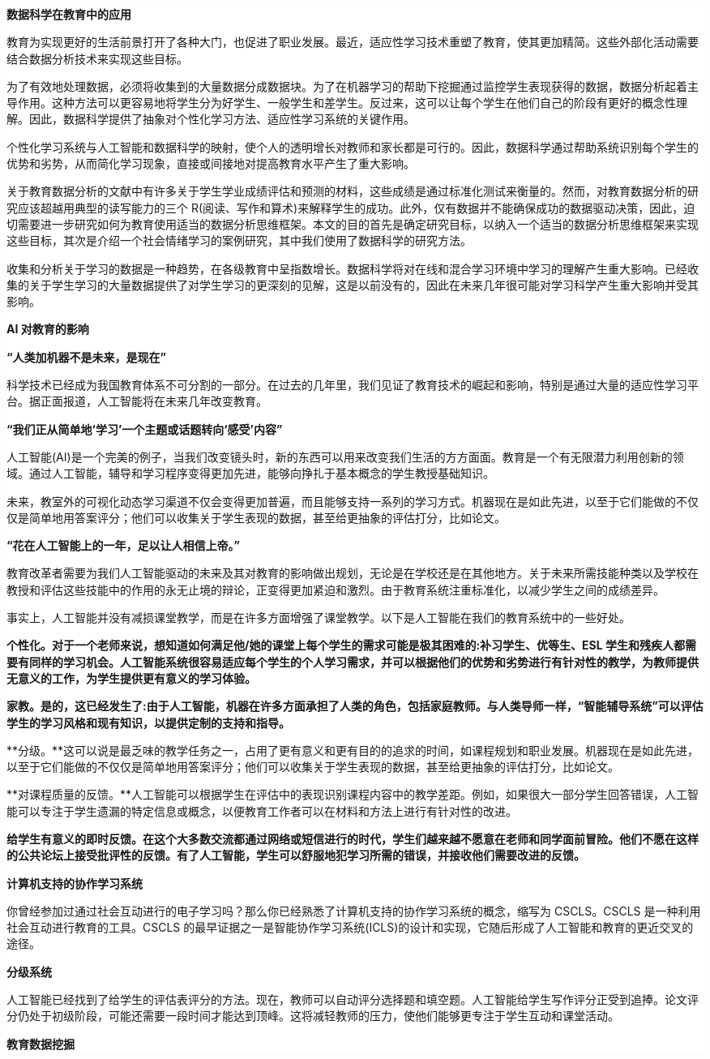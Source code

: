**数据科学在教育中的应用**

教育为实现更好的生活前景打开了各种大门，也促进了职业发展。最近，适应性学习技术重塑了教育，使其更加精简。这些外部化活动需要结合数据分析技术来实现这些目标。

为了有效地处理数据，必须将收集到的大量数据分成数据块。为了在机器学习的帮助下挖掘通过监控学生表现获得的数据，数据分析起着主导作用。这种方法可以更容易地将学生分为好学生、一般学生和差学生。反过来，这可以让每个学生在他们自己的阶段有更好的概念性理解。因此，数据科学提供了抽象对个性化学习方法、适应性学习系统的关键作用。

个性化学习系统与人工智能和数据科学的映射，使个人的透明增长对教师和家长都是可行的。因此，数据科学通过帮助系统识别每个学生的优势和劣势，从而简化学习现象，直接或间接地对提高教育水平产生了重大影响。

关于教育数据分析的文献中有许多关于学生学业成绩评估和预测的材料，这些成绩是通过标准化测试来衡量的。然而，对教育数据分析的研究应该超越用典型的读写能力的三个 R(阅读、写作和算术)来解释学生的成功。此外，仅有数据并不能确保成功的数据驱动决策，因此，迫切需要进一步研究如何为教育使用适当的数据分析思维框架。本文的目的首先是确定研究目标，以纳入一个适当的数据分析思维框架来实现这些目标，其次是介绍一个社会情绪学习的案例研究，其中我们使用了数据科学的研究方法。

收集和分析关于学习的数据是一种趋势，在各级教育中呈指数增长。数据科学将对在线和混合学习环境中学习的理解产生重大影响。已经收集的关于学生学习的大量数据提供了对学生学习的更深刻的见解，这是以前没有的，因此在未来几年很可能对学习科学产生重大影响并受其影响。

**AI 对教育的影响**

**“人类加机器不是未来，是现在”**

科学技术已经成为我国教育体系不可分割的一部分。在过去的几年里，我们见证了教育技术的崛起和影响，特别是通过大量的适应性学习平台。据正面报道，人工智能将在未来几年改变教育。

**“我们正从简单地‘学习’一个主题或话题转向‘感受’内容”**

人工智能(AI)是一个完美的例子，当我们改变镜头时，新的东西可以用来改变我们生活的方方面面。教育是一个有无限潜力利用创新的领域。通过人工智能，辅导和学习程序变得更加先进，能够向挣扎于基本概念的学生教授基础知识。

未来，教室外的可视化动态学习渠道不仅会变得更加普遍，而且能够支持一系列的学习方式。机器现在是如此先进，以至于它们能做的不仅仅是简单地用答案评分；他们可以收集关于学生表现的数据，甚至给更抽象的评估打分，比如论文。

**“花在人工智能上的一年，足以让人相信上帝。”**

教育改革者需要为我们人工智能驱动的未来及其对教育的影响做出规划，无论是在学校还是在其他地方。关于未来所需技能种类以及学校在教授和评估这些技能中的作用的永无止境的辩论，正变得更加紧迫和激烈。由于教育系统注重标准化，以减少学生之间的成绩差异。

事实上，人工智能并没有减损课堂教学，而是在许多方面增强了课堂教学。以下是人工智能在我们的教育系统中的一些好处。

**个性化。对于一个老师来说，想知道如何满足他/她的课堂上每个学生的需求可能是极其困难的:补习学生、优等生、ESL 学生和残疾人都需要有同样的学习机会。人工智能系统很容易适应每个学生的个人学习需求，并可以根据他们的优势和劣势进行有针对性的教学，为教师提供无意义的工作，为学生提供更有意义的学习体验。**

**家教。是的，这已经发生了:由于人工智能，机器在许多方面承担了人类的角色，包括家庭教师。与人类导师一样，“智能辅导系统”可以评估学生的学习风格和现有知识，以提供定制的支持和指导。**

**分级。**这可以说是最乏味的教学任务之一，占用了更有意义和更有目的的追求的时间，如课程规划和职业发展。机器现在是如此先进，以至于它们能做的不仅仅是简单地用答案评分；他们可以收集关于学生表现的数据，甚至给更抽象的评估打分，比如论文。

**对课程质量的反馈。**人工智能可以根据学生在评估中的表现识别课程内容中的教学差距。例如，如果很大一部分学生回答错误，人工智能可以专注于学生遗漏的特定信息或概念，以便教育工作者可以在材料和方法上进行有针对性的改进。

**给学生有意义的即时反馈。在这个大多数交流都通过网络或短信进行的时代，学生们越来越不愿意在老师和同学面前冒险。他们不愿在这样的公共论坛上接受批评性的反馈。有了人工智能，学生可以舒服地犯学习所需的错误，并接收他们需要改进的反馈。**

**计算机支持的协作学习系统**

你曾经参加过通过社会互动进行的电子学习吗？那么你已经熟悉了计算机支持的协作学习系统的概念，缩写为 CSCLS。CSCLS 是一种利用社会互动进行教育的工具。CSCLS 的最早证据之一是智能协作学习系统(ICLS)的设计和实现，它随后形成了人工智能和教育的更近交叉的途径。

**分级系统**

人工智能已经找到了给学生的评估表评分的方法。现在，教师可以自动评分选择题和填空题。人工智能给学生写作评分正受到追捧。论文评分仍处于初级阶段，可能还需要一段时间才能达到顶峰。这将减轻教师的压力，使他们能够更专注于学生互动和课堂活动。

**教育数据挖掘**
